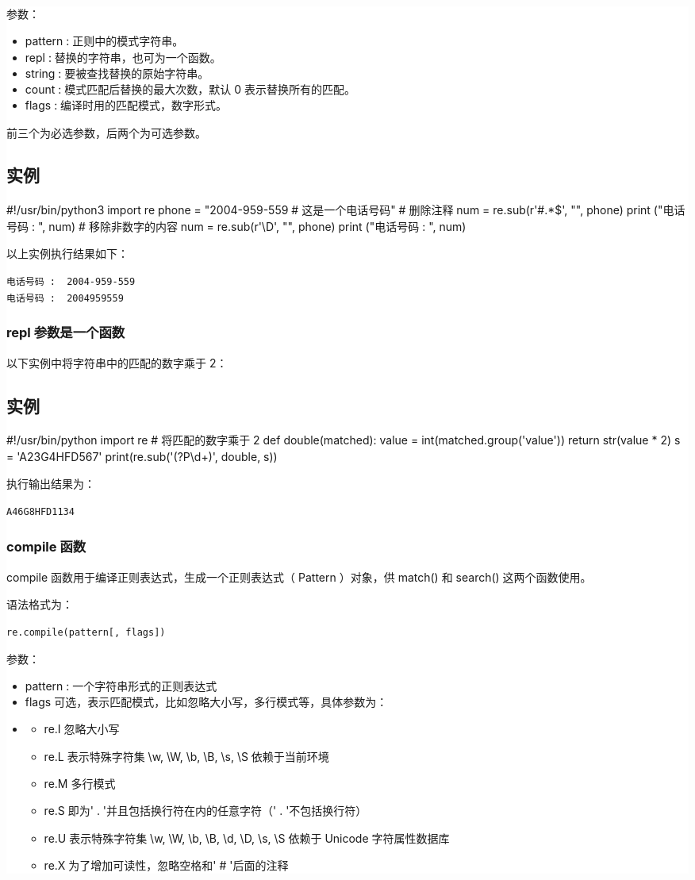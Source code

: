 参数：

- pattern : 正则中的模式字符串。
- repl : 替换的字符串，也可为一个函数。
- string : 要被查找替换的原始字符串。
- count : 模式匹配后替换的最大次数，默认 0 表示替换所有的匹配。
- flags : 编译时用的匹配模式，数字形式。

前三个为必选参数，后两个为可选参数。

## 实例

\#!/usr/bin/python3 import re  phone = "2004-959-559 # 这是一个电话号码"  # 删除注释 num = re.sub(r'#.*$', "", phone) print ("电话号码 : ", num)  # 移除非数字的内容 num = re.sub(r'\D', "", phone) print ("电话号码 : ", num)

以上实例执行结果如下：

```
电话号码 :  2004-959-559 
电话号码 :  2004959559
```

### repl 参数是一个函数

以下实例中将字符串中的匹配的数字乘于 2：

## 实例

\#!/usr/bin/python  import re  # 将匹配的数字乘于 2 def double(matched):    value = int(matched.group('value'))    return str(value * 2)  s = 'A23G4HFD567' print(re.sub('(?P<value>\d+)', double, s))

执行输出结果为：

```
A46G8HFD1134
```

### compile 函数

compile 函数用于编译正则表达式，生成一个正则表达式（ Pattern ）对象，供 match() 和 search() 这两个函数使用。

语法格式为：

```
re.compile(pattern[, flags])
```

参数：

- pattern : 一个字符串形式的正则表达式
- flags 可选，表示匹配模式，比如忽略大小写，多行模式等，具体参数为：
- - re.I 忽略大小写

  - re.L 表示特殊字符集 \w, \W, \b, \B, \s, \S 依赖于当前环境
  - re.M 多行模式
  - re.S 即为' . '并且包括换行符在内的任意字符（' . '不包括换行符）
  - re.U 表示特殊字符集 \w, \W, \b, \B, \d, \D, \s, \S 依赖于 Unicode 字符属性数据库
  - re.X 为了增加可读性，忽略空格和' # '后面的注释
